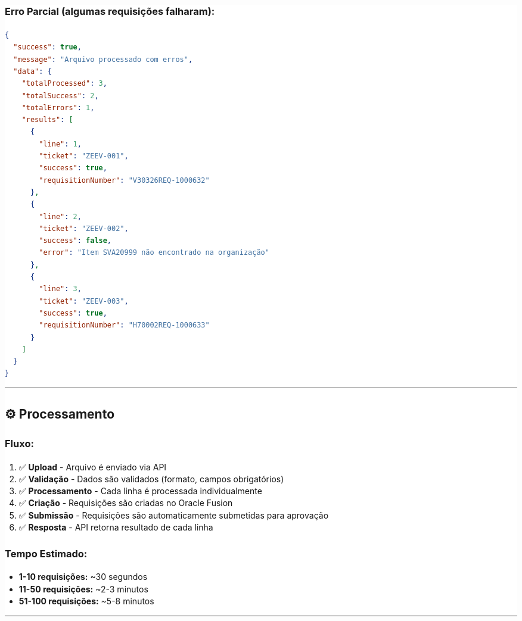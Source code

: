 ### **Erro Parcial (algumas requisições falharam):**

```json
{
  "success": true,
  "message": "Arquivo processado com erros",
  "data": {
    "totalProcessed": 3,
    "totalSuccess": 2,
    "totalErrors": 1,
    "results": [
      {
        "line": 1,
        "ticket": "ZEEV-001",
        "success": true,
        "requisitionNumber": "V30326REQ-1000632"
      },
      {
        "line": 2,
        "ticket": "ZEEV-002",
        "success": false,
        "error": "Item SVA20999 não encontrado na organização"
      },
      {
        "line": 3,
        "ticket": "ZEEV-003",
        "success": true,
        "requisitionNumber": "H70002REQ-1000633"
      }
    ]
  }
}
```

---

## ⚙️ Processamento

### **Fluxo:**

1. ✅ **Upload** - Arquivo é enviado via API
2. ✅ **Validação** - Dados são validados (formato, campos obrigatórios)
3. ✅ **Processamento** - Cada linha é processada individualmente
4. ✅ **Criação** - Requisições são criadas no Oracle Fusion
5. ✅ **Submissão** - Requisições são automaticamente submetidas para aprovação
6. ✅ **Resposta** - API retorna resultado de cada linha

### **Tempo Estimado:**

- **1-10 requisições:** ~30 segundos
- **11-50 requisições:** ~2-3 minutos
- **51-100 requisições:** ~5-8 minutos

---